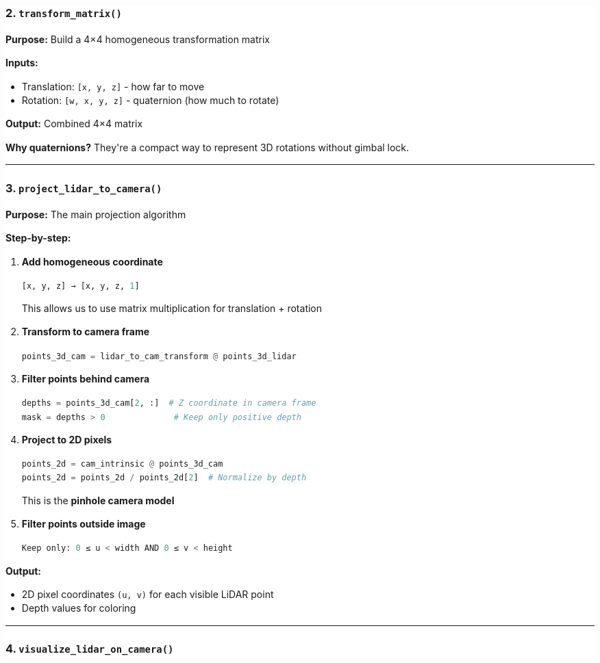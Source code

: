 ### 2. `transform_matrix()`

**Purpose:** Build a 4×4 homogeneous transformation matrix

**Inputs:**
- Translation: `[x, y, z]` - how far to move
- Rotation: `[w, x, y, z]` - quaternion (how much to rotate)

**Output:** Combined 4×4 matrix

**Why quaternions?** 
They're a compact way to represent 3D rotations without gimbal lock.

---

### 3. `project_lidar_to_camera()`

**Purpose:** The main projection algorithm

**Step-by-step:**

1. **Add homogeneous coordinate**
   ```python
   [x, y, z] → [x, y, z, 1]
   ```
   This allows us to use matrix multiplication for translation + rotation

2. **Transform to camera frame**
   ```python
   points_3d_cam = lidar_to_cam_transform @ points_3d_lidar
   ```

3. **Filter points behind camera**
   ```python
   depths = points_3d_cam[2, :]  # Z coordinate in camera frame
   mask = depths > 0              # Keep only positive depth
   ```

4. **Project to 2D pixels**
   ```python
   points_2d = cam_intrinsic @ points_3d_cam
   points_2d = points_2d / points_2d[2]  # Normalize by depth
   ```
   This is the **pinhole camera model**

5. **Filter points outside image**
   ```python
   Keep only: 0 ≤ u < width AND 0 ≤ v < height
   ```

**Output:**
- 2D pixel coordinates `(u, v)` for each visible LiDAR point
- Depth values for coloring

---

### 4. `visualize_lidar_on_camera()`
